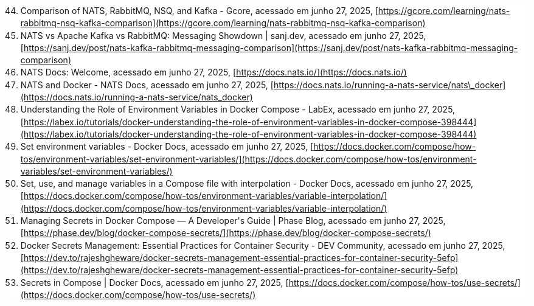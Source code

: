 44. Comparison of NATS, RabbitMQ, NSQ, and Kafka \- Gcore, acessado em junho 27, 2025, [https://gcore.com/learning/nats-rabbitmq-nsq-kafka-comparison](https://gcore.com/learning/nats-rabbitmq-nsq-kafka-comparison)  
45. NATS vs Apache Kafka vs RabbitMQ: Messaging Showdown | sanj.dev, acessado em junho 27, 2025, [https://sanj.dev/post/nats-kafka-rabbitmq-messaging-comparison](https://sanj.dev/post/nats-kafka-rabbitmq-messaging-comparison)  
46. NATS Docs: Welcome, acessado em junho 27, 2025, [https://docs.nats.io/](https://docs.nats.io/)  
47. NATS and Docker \- NATS Docs, acessado em junho 27, 2025, [https://docs.nats.io/running-a-nats-service/nats\_docker](https://docs.nats.io/running-a-nats-service/nats_docker)  
48. Understanding the Role of Environment Variables in Docker Compose \- LabEx, acessado em junho 27, 2025, [https://labex.io/tutorials/docker-understanding-the-role-of-environment-variables-in-docker-compose-398444](https://labex.io/tutorials/docker-understanding-the-role-of-environment-variables-in-docker-compose-398444)  
49. Set environment variables \- Docker Docs, acessado em junho 27, 2025, [https://docs.docker.com/compose/how-tos/environment-variables/set-environment-variables/](https://docs.docker.com/compose/how-tos/environment-variables/set-environment-variables/)  
50. Set, use, and manage variables in a Compose file with interpolation \- Docker Docs, acessado em junho 27, 2025, [https://docs.docker.com/compose/how-tos/environment-variables/variable-interpolation/](https://docs.docker.com/compose/how-tos/environment-variables/variable-interpolation/)  
51. Managing Secrets in Docker Compose — A Developer's Guide | Phase Blog, acessado em junho 27, 2025, [https://phase.dev/blog/docker-compose-secrets/](https://phase.dev/blog/docker-compose-secrets/)  
52. Docker Secrets Management: Essential Practices for Container Security \- DEV Community, acessado em junho 27, 2025, [https://dev.to/rajeshgheware/docker-secrets-management-essential-practices-for-container-security-5efp](https://dev.to/rajeshgheware/docker-secrets-management-essential-practices-for-container-security-5efp)  
53. Secrets in Compose | Docker Docs, acessado em junho 27, 2025, [https://docs.docker.com/compose/how-tos/use-secrets/](https://docs.docker.com/compose/how-tos/use-secrets/)